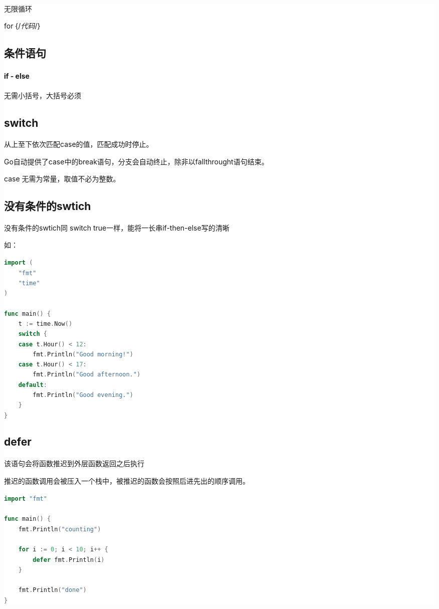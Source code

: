 无限循环

for {/*代码*/}



## 条件语句

#### if - else

无需小括号，大括号必须

## switch

从上至下依次匹配case的值，匹配成功时停止。

Go自动提供了case中的break语句，分支会自动终止，除非以fallthrought语句结束。

case 无需为常量，取值不必为整数。

## **没有条件的swtich**

没有条件的swtich同 switch true一样，能将一长串if-then-else写的清晰

如：

```go
import (
	"fmt"
	"time"
)

func main() {
	t := time.Now()
	switch {
	case t.Hour() < 12:
		fmt.Println("Good morning!")
	case t.Hour() < 17:
		fmt.Println("Good afternoon.")
	default:
		fmt.Println("Good evening.")
	}
}
```



## defer

该语句会将函数推迟到外层函数返回之后执行

推迟的函数调用会被压入一个栈中，被推迟的函数会按照后进先出的顺序调用。

```go
import "fmt"

func main() {
	fmt.Println("counting")

	for i := 0; i < 10; i++ {
		defer fmt.Println(i)
	}

	fmt.Println("done")
}
```
